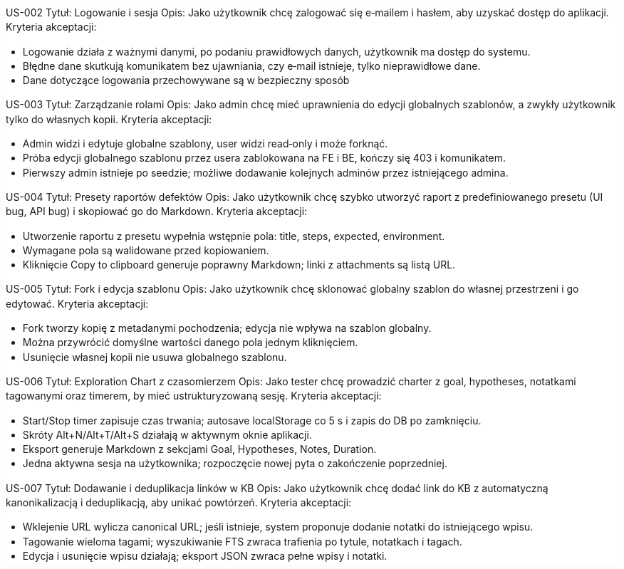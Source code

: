 US-002
Tytuł: Logowanie i sesja
Opis: Jako użytkownik chcę zalogować się e‑mailem i hasłem, aby uzyskać dostęp do aplikacji.
Kryteria akceptacji:
- Logowanie działa z ważnymi danymi, po podaniu prawidłowych danych, użytkownik ma dostęp do systemu.
- Błędne dane skutkują komunikatem bez ujawniania, czy e‑mail istnieje, tylko nieprawidłowe dane.
- Dane dotyczące logowania przechowywane są w bezpieczny sposób

US-003
Tytuł: Zarządzanie rolami
Opis: Jako admin chcę mieć uprawnienia do edycji globalnych szablonów, a zwykły użytkownik tylko do własnych kopii.
Kryteria akceptacji:
- Admin widzi i edytuje globalne szablony, user widzi read‑only i może forknąć.
- Próba edycji globalnego szablonu przez usera zablokowana na FE i BE, kończy się 403 i komunikatem.
- Pierwszy admin istnieje po seedzie; możliwe dodawanie kolejnych adminów przez istniejącego admina.

US-004
Tytuł: Presety raportów defektów
Opis: Jako użytkownik chcę szybko utworzyć raport z predefiniowanego presetu (UI bug, API bug) i skopiować go do Markdown.
Kryteria akceptacji:
- Utworzenie raportu z presetu wypełnia wstępnie pola: title, steps, expected, environment.
- Wymagane pola są walidowane przed kopiowaniem.
- Kliknięcie Copy to clipboard generuje poprawny Markdown; linki z attachments są listą URL.

US-005
Tytuł: Fork i edycja szablonu
Opis: Jako użytkownik chcę sklonować globalny szablon do własnej przestrzeni i go edytować.
Kryteria akceptacji:
- Fork tworzy kopię z metadanymi pochodzenia; edycja nie wpływa na szablon globalny.
- Można przywrócić domyślne wartości danego pola jednym kliknięciem.
- Usunięcie własnej kopii nie usuwa globalnego szablonu.

US-006
Tytuł: Exploration Chart z czasomierzem
Opis: Jako tester chcę prowadzić charter z goal, hypotheses, notatkami tagowanymi oraz timerem, by mieć ustrukturyzowaną sesję.
Kryteria akceptacji:
- Start/Stop timer zapisuje czas trwania; autosave localStorage co 5 s i zapis do DB po zamknięciu.
- Skróty Alt+N/Alt+T/Alt+S działają w aktywnym oknie aplikacji.
- Eksport generuje Markdown z sekcjami Goal, Hypotheses, Notes, Duration.
- Jedna aktywna sesja na użytkownika; rozpoczęcie nowej pyta o zakończenie poprzedniej.

US-007
Tytuł: Dodawanie i deduplikacja linków w KB
Opis: Jako użytkownik chcę dodać link do KB z automatyczną kanonikalizacją i deduplikacją, aby unikać powtórzeń.
Kryteria akceptacji:
- Wklejenie URL wylicza canonical URL; jeśli istnieje, system proponuje dodanie notatki do istniejącego wpisu.
- Tagowanie wieloma tagami; wyszukiwanie FTS zwraca trafienia po tytule, notatkach i tagach.
- Edycja i usunięcie wpisu działają; eksport JSON zwraca pełne wpisy i notatki.
